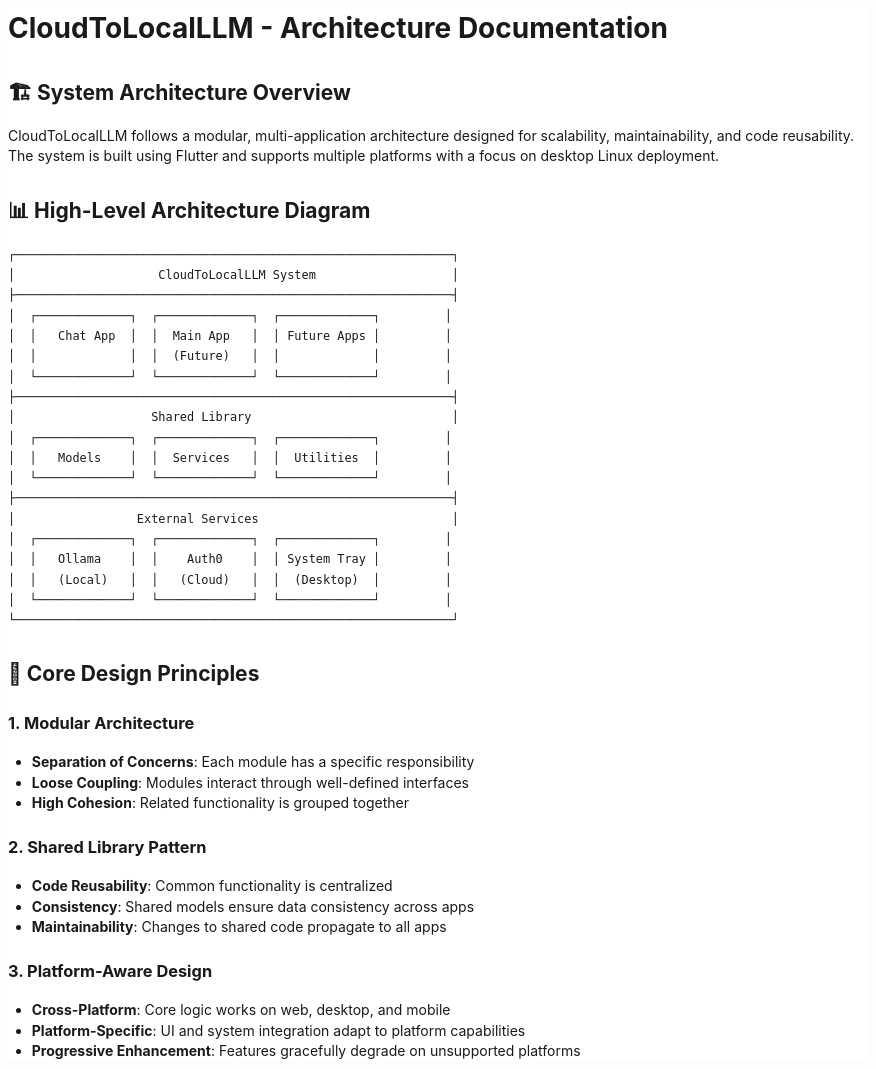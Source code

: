 # CloudToLocalLLM - Architecture Documentation

## 🏗️ System Architecture Overview

CloudToLocalLLM follows a modular, multi-application architecture designed for scalability, maintainability, and code reusability. The system is built using Flutter and supports multiple platforms with a focus on desktop Linux deployment.

## 📊 High-Level Architecture Diagram

```
┌─────────────────────────────────────────────────────────────┐
│                    CloudToLocalLLM System                   │
├─────────────────────────────────────────────────────────────┤
│  ┌─────────────┐  ┌─────────────┐  ┌─────────────┐         │
│  │   Chat App  │  │  Main App   │  │ Future Apps │         │
│  │             │  │  (Future)   │  │             │         │
│  └─────────────┘  └─────────────┘  └─────────────┘         │
├─────────────────────────────────────────────────────────────┤
│                   Shared Library                            │
│  ┌─────────────┐  ┌─────────────┐  ┌─────────────┐         │
│  │   Models    │  │  Services   │  │  Utilities  │         │
│  └─────────────┘  └─────────────┘  └─────────────┘         │
├─────────────────────────────────────────────────────────────┤
│                 External Services                           │
│  ┌─────────────┐  ┌─────────────┐  ┌─────────────┐         │
│  │   Ollama    │  │    Auth0    │  │ System Tray │         │
│  │   (Local)   │  │   (Cloud)   │  │  (Desktop)  │         │
│  └─────────────┘  └─────────────┘  └─────────────┘         │
└─────────────────────────────────────────────────────────────┘
```

## 🎯 Core Design Principles

### 1. Modular Architecture
- **Separation of Concerns**: Each module has a specific responsibility
- **Loose Coupling**: Modules interact through well-defined interfaces
- **High Cohesion**: Related functionality is grouped together

### 2. Shared Library Pattern
- **Code Reusability**: Common functionality is centralized
- **Consistency**: Shared models ensure data consistency across apps
- **Maintainability**: Changes to shared code propagate to all apps

### 3. Platform-Aware Design
- **Cross-Platform**: Core logic works on web, desktop, and mobile
- **Platform-Specific**: UI and system integration adapt to platform capabilities
- **Progressive Enhancement**: Features gracefully degrade on unsupported platforms
